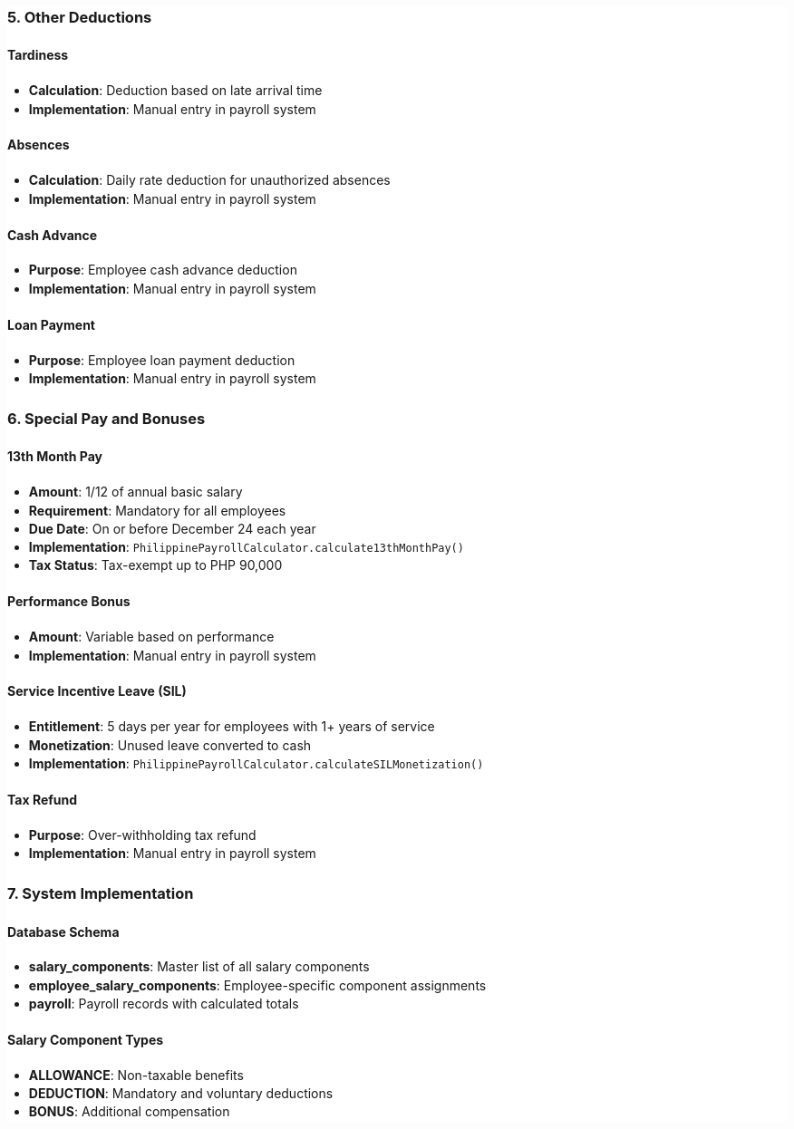 ### 5. Other Deductions

#### Tardiness
- **Calculation**: Deduction based on late arrival time
- **Implementation**: Manual entry in payroll system

#### Absences
- **Calculation**: Daily rate deduction for unauthorized absences
- **Implementation**: Manual entry in payroll system

#### Cash Advance
- **Purpose**: Employee cash advance deduction
- **Implementation**: Manual entry in payroll system

#### Loan Payment
- **Purpose**: Employee loan payment deduction
- **Implementation**: Manual entry in payroll system

### 6. Special Pay and Bonuses

#### 13th Month Pay
- **Amount**: 1/12 of annual basic salary
- **Requirement**: Mandatory for all employees
- **Due Date**: On or before December 24 each year
- **Implementation**: `PhilippinePayrollCalculator.calculate13thMonthPay()`
- **Tax Status**: Tax-exempt up to PHP 90,000

#### Performance Bonus
- **Amount**: Variable based on performance
- **Implementation**: Manual entry in payroll system

#### Service Incentive Leave (SIL)
- **Entitlement**: 5 days per year for employees with 1+ years of service
- **Monetization**: Unused leave converted to cash
- **Implementation**: `PhilippinePayrollCalculator.calculateSILMonetization()`

#### Tax Refund
- **Purpose**: Over-withholding tax refund
- **Implementation**: Manual entry in payroll system

### 7. System Implementation

#### Database Schema
- **salary_components**: Master list of all salary components
- **employee_salary_components**: Employee-specific component assignments
- **payroll**: Payroll records with calculated totals

#### Salary Component Types
- **ALLOWANCE**: Non-taxable benefits
- **DEDUCTION**: Mandatory and voluntary deductions
- **BONUS**: Additional compensation

